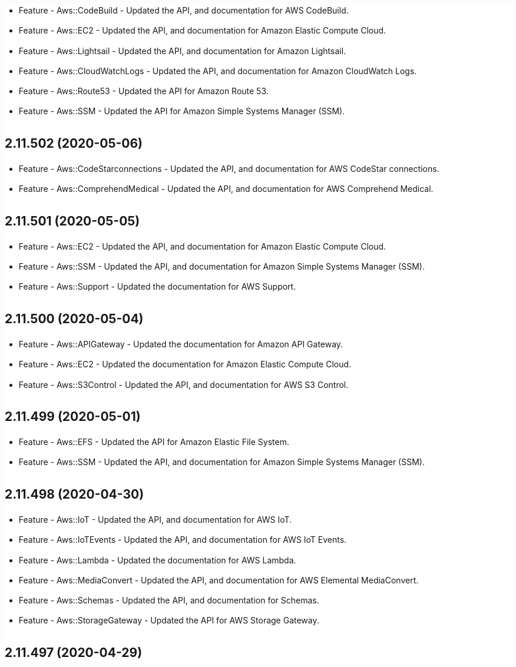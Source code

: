 * Feature - Aws::CodeBuild - Updated the API, and documentation for AWS CodeBuild.

* Feature - Aws::EC2 - Updated the API, and documentation for Amazon Elastic Compute Cloud.

* Feature - Aws::Lightsail - Updated the API, and documentation for Amazon Lightsail.

* Feature - Aws::CloudWatchLogs - Updated the API, and documentation for Amazon CloudWatch Logs.

* Feature - Aws::Route53 - Updated the API for Amazon Route 53.

* Feature - Aws::SSM - Updated the API for Amazon Simple Systems Manager (SSM).

2.11.502 (2020-05-06)
------------------

* Feature - Aws::CodeStarconnections - Updated the API, and documentation for AWS CodeStar connections.

* Feature - Aws::ComprehendMedical - Updated the API, and documentation for AWS Comprehend Medical.

2.11.501 (2020-05-05)
------------------

* Feature - Aws::EC2 - Updated the API, and documentation for Amazon Elastic Compute Cloud.

* Feature - Aws::SSM - Updated the API, and documentation for Amazon Simple Systems Manager (SSM).

* Feature - Aws::Support - Updated the documentation for AWS Support.

2.11.500 (2020-05-04)
------------------

* Feature - Aws::APIGateway - Updated the documentation for Amazon API Gateway.

* Feature - Aws::EC2 - Updated the documentation for Amazon Elastic Compute Cloud.

* Feature - Aws::S3Control - Updated the API, and documentation for AWS S3 Control.

2.11.499 (2020-05-01)
------------------

* Feature - Aws::EFS - Updated the API for Amazon Elastic File System.

* Feature - Aws::SSM - Updated the API, and documentation for Amazon Simple Systems Manager (SSM).

2.11.498 (2020-04-30)
------------------

* Feature - Aws::IoT - Updated the API, and documentation for AWS IoT.

* Feature - Aws::IoTEvents - Updated the API, and documentation for AWS IoT Events.

* Feature - Aws::Lambda - Updated the documentation for AWS Lambda.

* Feature - Aws::MediaConvert - Updated the API, and documentation for AWS Elemental MediaConvert.

* Feature - Aws::Schemas - Updated the API, and documentation for Schemas.

* Feature - Aws::StorageGateway - Updated the API for AWS Storage Gateway.

2.11.497 (2020-04-29)
------------------
